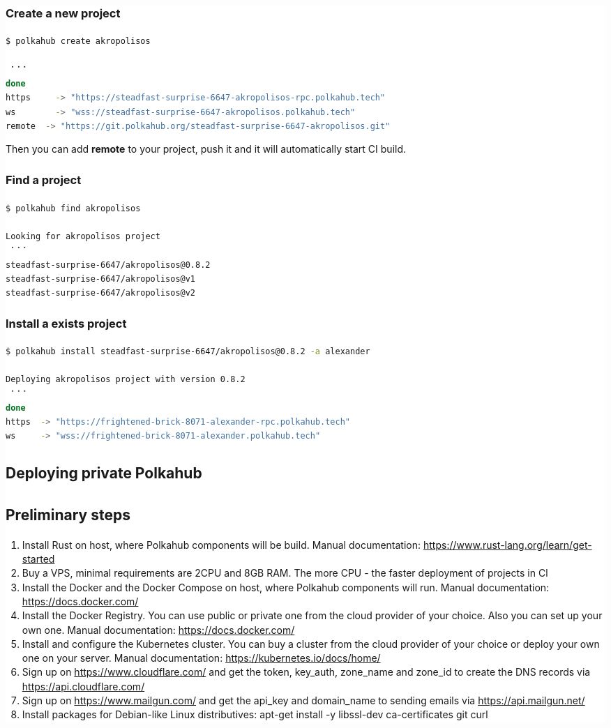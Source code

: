 ### Create a new project

```bash
$ polkahub create akropolisos
 
 ⠁⠁⠁
done
https     -> "https://steadfast-surprise-6647-akropolisos-rpc.polkahub.tech"
ws        -> "wss://steadfast-surprise-6647-akropolisos.polkahub.tech"
remote  -> "https://git.polkahub.org/steadfast-surprise-6647-akropolisos.git"
```
Then you can add **remote** to your project, push it and it will automatically start CI build.

### Find a project

```bash
$ polkahub find akropolisos
 
Looking for akropolisos project
 ⠁⠁⠁
steadfast-surprise-6647/akropolisos@0.8.2
steadfast-surprise-6647/akropolisos@v1
steadfast-surprise-6647/akropolisos@v2
```

### Install a exists project

```bash
$ polkahub install steadfast-surprise-6647/akropolisos@0.8.2 -a alexander 
 
Deploying akropolisos project with version 0.8.2
 ⠁⠁⠁
done
https  -> "https://frightened-brick-8071-alexander-rpc.polkahub.tech"
ws     -> "wss://frightened-brick-8071-alexander.polkahub.tech"
```


## Deploying private Polkahub
## Preliminary steps
1. Install Rust on host, where Polkahub components will be build. Manual documentation: https://www.rust-lang.org/learn/get-started
2. Buy a VPS, minimal requirements are 2CPU and 8GB RAM. The more CPU - the faster deployment of projects in Cl
3. Install the Docker and the Docker Compose on host, where Polkahub components will run. Manual documentation: https://docs.docker.com/
4. Install the Docker Registry. You can use public or private one from the cloud provider of your choice. Also you can set up your own one. Manual documentation: https://docs.docker.com/
5. Install and configure the Kubernetes cluster. You can buy a cluster from the cloud provider of your choice or deploy your own one on your server. Manual documentation: https://kubernetes.io/docs/home/
6. Sign up on https://www.cloudflare.com/ and get the token, key_auth, zone_name and zone_id to create the DNS records via https://api.cloudflare.com/
7. Sign up on https://www.mailgun.com/ and get the api_key and domain_name to sending emails via https://api.mailgun.net/
8. Install packages for Debian-like Linux distributives: apt-get install -y libssl-dev ca-certificates git curl
